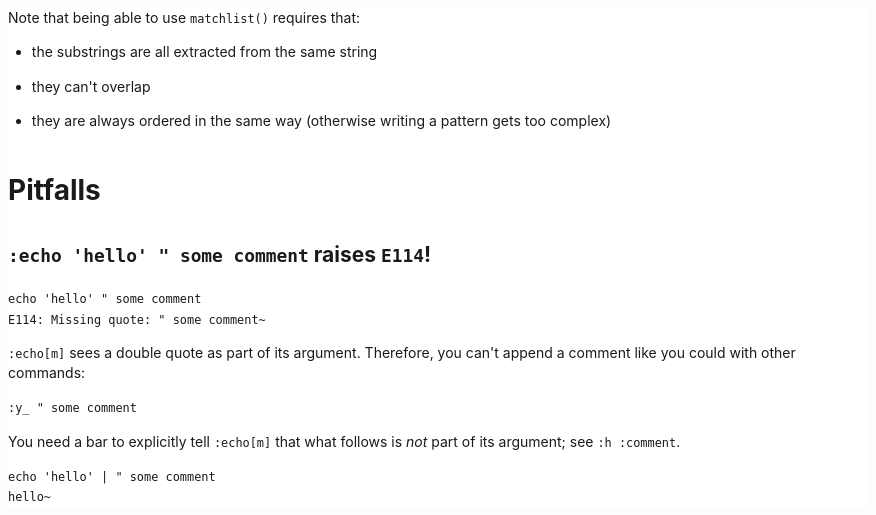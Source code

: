 Note that being able to use `matchlist()` requires that:

   - the substrings are all extracted from the same string

   - they can't overlap

   - they are always ordered in the same way
     (otherwise writing a pattern gets too complex)

##
# Pitfalls
## `:echo 'hello' " some comment` raises `E114`!

    echo 'hello' " some comment
    E114: Missing quote: " some comment~

`:echo[m]` sees a double quote as part of its argument.
Therefore, you can't append a comment like you could with other commands:

    :y_ " some comment

You need a bar to explicitly tell  `:echo[m]` that what follows is *not* part of
its argument; see `:h :comment`.

    echo 'hello' | " some comment
    hello~

